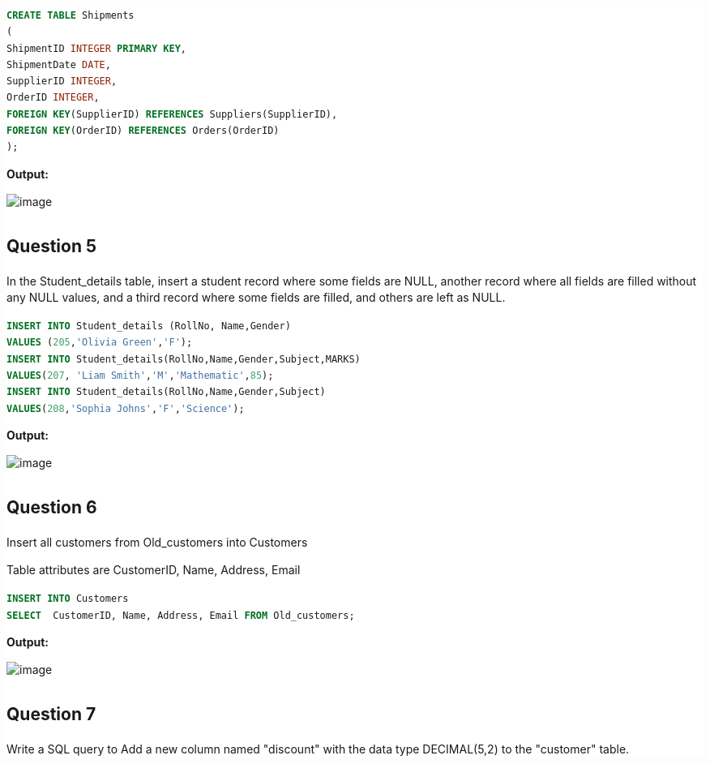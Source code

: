```sql
CREATE TABLE Shipments
(
ShipmentID INTEGER PRIMARY KEY,
ShipmentDate DATE,
SupplierID INTEGER,
OrderID INTEGER,
FOREIGN KEY(SupplierID) REFERENCES Suppliers(SupplierID),
FOREIGN KEY(OrderID) REFERENCES Orders(OrderID)
);

```

**Output:**

<img width="1228" height="319" alt="image" src="https://github.com/user-attachments/assets/a72d812d-54d0-4b3a-af62-4caf0fe4e510" />


**Question 5**
---
In the Student_details table, insert a student record where some fields are NULL, another record where all fields are filled without any NULL values, and a third record where some fields are filled, and others are left as NULL.

```sql
INSERT INTO Student_details (RollNo, Name,Gender) 
VALUES (205,'Olivia Green','F');
INSERT INTO Student_details(RollNo,Name,Gender,Subject,MARKS) 
VALUES(207, 'Liam Smith','M','Mathematic',85);
INSERT INTO Student_details(RollNo,Name,Gender,Subject)
VALUES(208,'Sophia Johns','F','Science');
```

**Output:**

<img width="1215" height="375" alt="image" src="https://github.com/user-attachments/assets/bec7ad98-3876-4416-a062-ec930fcef836" />


**Question 6**
---
Insert all customers from Old_customers into Customers

Table attributes are CustomerID, Name, Address, Email

```sql
INSERT INTO Customers
SELECT  CustomerID, Name, Address, Email FROM Old_customers;
```

**Output:**

<img width="1227" height="309" alt="image" src="https://github.com/user-attachments/assets/bf20002a-de5a-400b-b79f-9604fea56af9" />


**Question 7**
---
Write a SQL query to Add a new column named "discount" with the data type DECIMAL(5,2) to the "customer" table.
